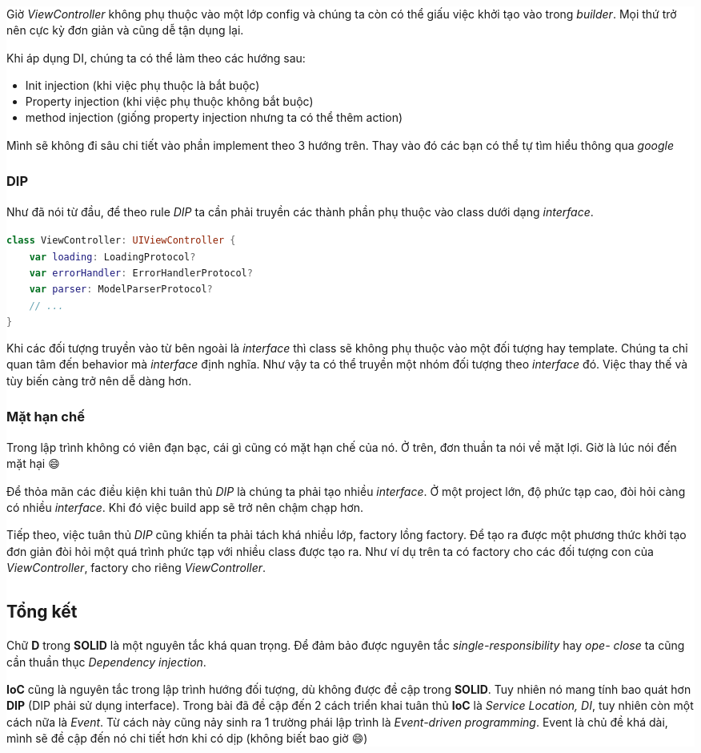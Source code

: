 Giờ *ViewController* không phụ thuộc vào một lớp config và chúng ta còn có thể giấu việc khởi tạo vào trong  *builder*. Mọi thứ trở nên cực kỳ đơn giản và cũng dễ tận dụng lại.

Khi áp dụng DI, chúng ta có thể làm theo các hướng sau:

- Init injection (khi việc phụ thuộc là bắt buộc)
- Property injection (khi việc phụ thuộc không bắt buộc)
- method injection (giống property injection nhưng ta có thể thêm action)

Mình sẽ không đi sâu chi tiết vào phần implement theo 3 hướng trên. Thay vào đó các bạn có thể tự tìm hiểu thông qua *google*

### DIP

Như đã nói từ đầu, để theo rule *DIP* ta cần phải truyền các thành phần phụ thuộc vào class dưới dạng *interface*. 

```swift
class ViewController: UIViewController {
    var loading: LoadingProtocol?
    var errorHandler: ErrorHandlerProtocol?
    var parser: ModelParserProtocol?
    // ...
}
```

Khi các đối tượng truyền vào từ bên ngoài là *interface* thì class sẽ không phụ thuộc vào một đối tượng hay template. Chúng ta chỉ quan tâm đến behavior mà *interface* định nghĩa. Như vậy ta có thể truyền một nhóm đối tượng theo *interface* đó. Việc thay thế và tùy biến càng trở nên dễ dàng hơn.

### Mặt hạn chế

Trong lập trình không có viên đạn bạc, cái gì cũng có mặt hạn chế của nó. Ở trên, đơn thuần ta nói về mặt lợi. Giờ là lúc nói đến mặt hại :smile:

Để thỏa mãn các điều kiện khi tuân thủ *DIP* là chúng ta phải tạo nhiều *interface*. Ở một project lớn, độ phức tạp cao, đòi hỏi càng có nhiều *interface*. Khi đó việc build app sẽ trở nên chậm chạp hơn.

Tiếp theo, việc tuân thủ *DIP* cũng khiến ta phải tách khá nhiều lớp, factory lồng factory. Để tạo ra được một phương thức khởi tạo đơn giản đòi hỏi một quá trình phức tạp với nhiều class được tạo ra. Như ví dụ trên ta có factory cho các đối tượng con của *ViewController*, factory cho riêng *ViewController*.



## Tổng kết

Chữ **D** trong **SOLID** là một nguyên tắc khá quan trọng. Để đảm bảo được nguyên tắc *single-responsibility* hay *ope- close* ta cũng cần thuần thục *Dependency injection*.

**IoC** cũng là nguyên tắc trong lập trình hướng đối tượng, dù không được đề cập trong **SOLID**. Tuy nhiên nó mang tính bao quát hơn **DIP** (DIP phải sử dụng interface). Trong bài đã đề cập đến 2 cách triển khai tuân thủ **IoC** là *Service Location, DI*, tuy nhiên còn một cách nữa là *Event*. Từ cách này cũng nảy sinh ra 1 trường phái lập trình là *Event-driven programming*. Event là chủ đề khá dài, mình sẽ đề cập đến nó chi tiết hơn khi có dịp (không biết bao giờ :smile:)
